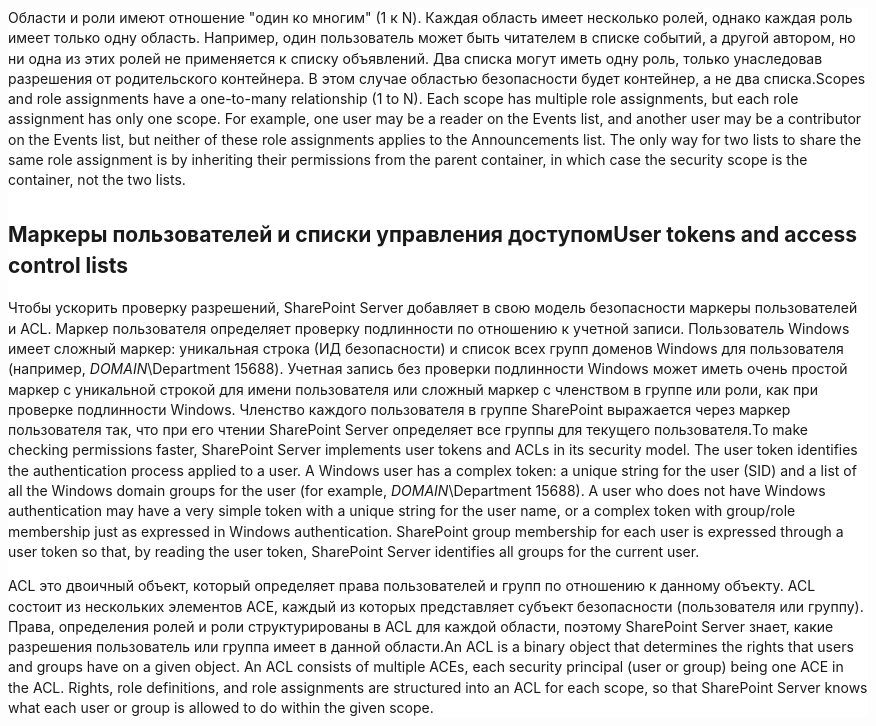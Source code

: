     
<span data-ttu-id="17206-p121">Области и роли имеют отношение "один ко многим" (1 к N). Каждая область имеет несколько ролей, однако каждая роль имеет только одну область. Например, один пользователь может быть читателем в списке событий, а другой  автором, но ни одна из этих ролей не применяется к списку объявлений. Два списка могут иметь одну роль, только унаследовав разрешения от родительского контейнера. В этом случае областью безопасности будет контейнер, а не два списка.</span><span class="sxs-lookup"><span data-stu-id="17206-p121">Scopes and role assignments have a one-to-many relationship (1 to N). Each scope has multiple role assignments, but each role assignment has only one scope. For example, one user may be a reader on the Events list, and another user may be a contributor on the Events list, but neither of these role assignments applies to the Announcements list. The only way for two lists to share the same role assignment is by inheriting their permissions from the parent container, in which case the security scope is the container, not the two lists.</span></span>
  
    
    

## <a name="user-tokens-and-access-control-lists"></a><span data-ttu-id="17206-193">Маркеры пользователей и списки управления доступом</span><span class="sxs-lookup"><span data-stu-id="17206-193">User tokens and access control lists</span></span>
<span data-ttu-id="17206-194"><a name="SP15_AuthorizationUsersGroupsAndObjectModel_UserTokensAndAccessControlLists"> </a></span><span class="sxs-lookup"><span data-stu-id="17206-194"><a name="SP15_AuthorizationUsersGroupsAndObjectModel_UserTokensAndAccessControlLists"> </a></span></span>

<span data-ttu-id="17206-p122">Чтобы ускорить проверку разрешений, SharePoint Server добавляет в свою модель безопасности маркеры пользователей и ACL. Маркер пользователя определяет проверку подлинности по отношению к учетной записи. Пользователь Windows имеет сложный маркер: уникальная строка (ИД безопасности) и список всех групп доменов Windows для пользователя (например,  _DOMAIN_\\Department 15688). Учетная запись без проверки подлинности Windows может иметь очень простой маркер с уникальной строкой для имени пользователя или сложный маркер с членством в группе или роли, как при проверке подлинности Windows. Членство каждого пользователя в группе SharePoint выражается через маркер пользователя так, что при его чтении SharePoint Server определяет все группы для текущего пользователя.</span><span class="sxs-lookup"><span data-stu-id="17206-p122">To make checking permissions faster, SharePoint Server implements user tokens and ACLs in its security model. The user token identifies the authentication process applied to a user. A Windows user has a complex token: a unique string for the user (SID) and a list of all the Windows domain groups for the user (for example,  _DOMAIN_\\Department 15688). A user who does not have Windows authentication may have a very simple token with a unique string for the user name, or a complex token with group/role membership just as expressed in Windows authentication. SharePoint group membership for each user is expressed through a user token so that, by reading the user token, SharePoint Server identifies all groups for the current user.</span></span>
  
    
    
<span data-ttu-id="17206-p123">ACL  это двоичный объект, который определяет права пользователей и групп по отношению к данному объекту. ACL состоит из нескольких элементов ACE, каждый из которых представляет субъект безопасности (пользователя или группу). Права, определения ролей и роли структурированы в ACL для каждой области, поэтому SharePoint Server знает, какие разрешения пользователь или группа имеет в данной области.</span><span class="sxs-lookup"><span data-stu-id="17206-p123">An ACL is a binary object that determines the rights that users and groups have on a given object. An ACL consists of multiple ACEs, each security principal (user or group) being one ACE in the ACL. Rights, role definitions, and role assignments are structured into an ACL for each scope, so that SharePoint Server knows what each user or group is allowed to do within the given scope.</span></span>
  